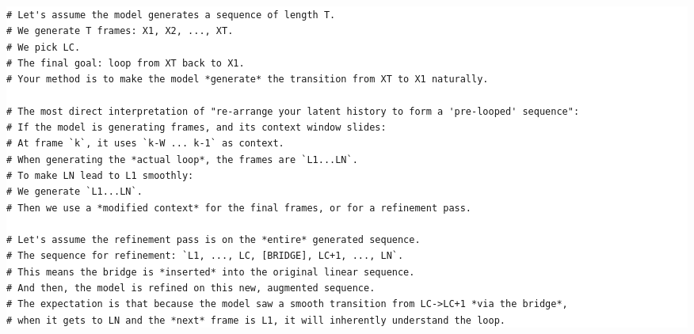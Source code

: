     # Let's assume the model generates a sequence of length T.
    # We generate T frames: X1, X2, ..., XT.
    # We pick LC.
    # The final goal: loop from XT back to X1.
    # Your method is to make the model *generate* the transition from XT to X1 naturally.

    # The most direct interpretation of "re-arrange your latent history to form a 'pre-looped' sequence":
    # If the model is generating frames, and its context window slides:
    # At frame `k`, it uses `k-W ... k-1` as context.
    # When generating the *actual loop*, the frames are `L1...LN`.
    # To make LN lead to L1 smoothly:
    # We generate `L1...LN`.
    # Then we use a *modified context* for the final frames, or for a refinement pass.

    # Let's assume the refinement pass is on the *entire* generated sequence.
    # The sequence for refinement: `L1, ..., LC, [BRIDGE], LC+1, ..., LN`.
    # This means the bridge is *inserted* into the original linear sequence.
    # And then, the model is refined on this new, augmented sequence.
    # The expectation is that because the model saw a smooth transition from LC->LC+1 *via the bridge*,
    # when it gets to LN and the *next* frame is L1, it will inherently understand the loop.
